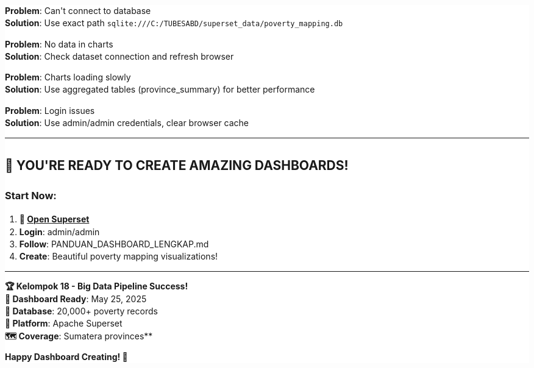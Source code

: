 **Problem**: Can't connect to database  
**Solution**: Use exact path `sqlite:///C:/TUBESABD/superset_data/poverty_mapping.db`

**Problem**: No data in charts  
**Solution**: Check dataset connection and refresh browser

**Problem**: Charts loading slowly  
**Solution**: Use aggregated tables (province_summary) for better performance

**Problem**: Login issues  
**Solution**: Use admin/admin credentials, clear browser cache

---

## 🎉 **YOU'RE READY TO CREATE AMAZING DASHBOARDS!**

### **Start Now:**
1. **🔗 [Open Superset](http://localhost:8089)**
2. **Login**: admin/admin
3. **Follow**: PANDUAN_DASHBOARD_LENGKAP.md
4. **Create**: Beautiful poverty mapping visualizations!

---

**🏆 Kelompok 18 - Big Data Pipeline Success!**  
**📅 Dashboard Ready**: May 25, 2025  
**💾 Database**: 20,000+ poverty records  
**🎨 Platform**: Apache Superset  
**🗺️ Coverage**: Sumatera provinces**

**Happy Dashboard Creating! 🚀**
